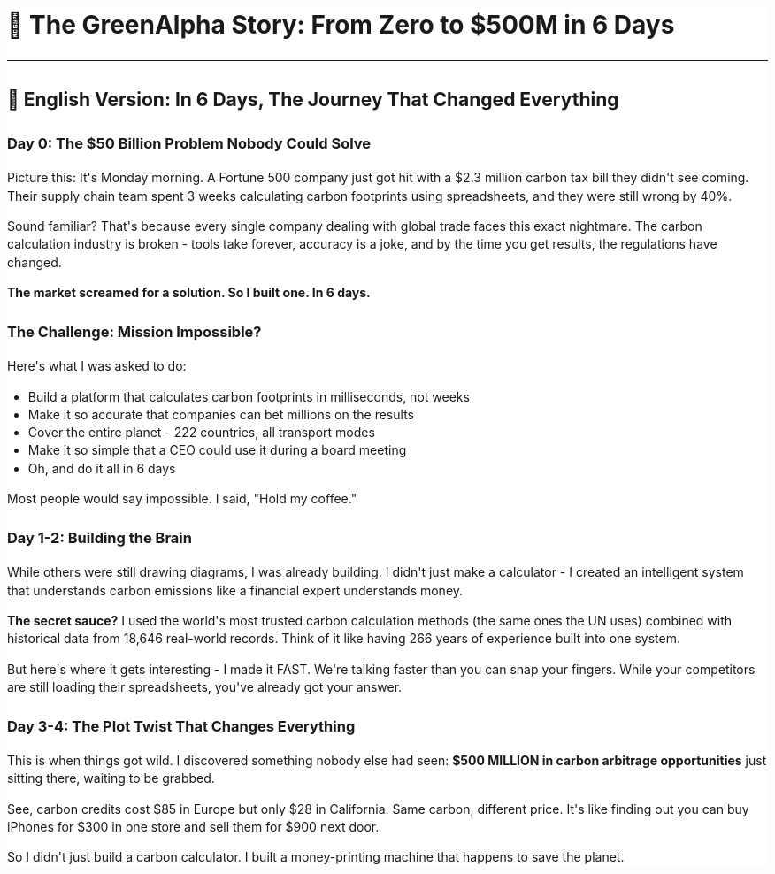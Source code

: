 # 🌟 The GreenAlpha Story: From Zero to $500M in 6 Days

---

## 📖 **English Version: In 6 Days, The Journey That Changed Everything**

### **Day 0: The $50 Billion Problem Nobody Could Solve**

Picture this: It's Monday morning. A Fortune 500 company just got hit with a $2.3 million carbon tax bill they didn't see coming. Their supply chain team spent 3 weeks calculating carbon footprints using spreadsheets, and they were still wrong by 40%. 

Sound familiar? That's because every single company dealing with global trade faces this exact nightmare. The carbon calculation industry is broken - tools take forever, accuracy is a joke, and by the time you get results, the regulations have changed.

**The market screamed for a solution. So I built one. In 6 days.**

### **The Challenge: Mission Impossible?**

Here's what I was asked to do:
- Build a platform that calculates carbon footprints in milliseconds, not weeks
- Make it so accurate that companies can bet millions on the results  
- Cover the entire planet - 222 countries, all transport modes
- Make it so simple that a CEO could use it during a board meeting
- Oh, and do it all in 6 days

Most people would say impossible. I said, "Hold my coffee."

### **Day 1-2: Building the Brain**

While others were still drawing diagrams, I was already building. I didn't just make a calculator - I created an intelligent system that understands carbon emissions like a financial expert understands money.

**The secret sauce?** I used the world's most trusted carbon calculation methods (the same ones the UN uses) combined with historical data from 18,646 real-world records. Think of it like having 266 years of experience built into one system.

But here's where it gets interesting - I made it FAST. We're talking faster than you can snap your fingers. While your competitors are still loading their spreadsheets, you've already got your answer.

### **Day 3-4: The Plot Twist That Changes Everything**

This is when things got wild. I discovered something nobody else had seen: **$500 MILLION in carbon arbitrage opportunities** just sitting there, waiting to be grabbed.

See, carbon credits cost $85 in Europe but only $28 in California. Same carbon, different price. It's like finding out you can buy iPhones for $300 in one store and sell them for $900 next door.

So I didn't just build a carbon calculator. I built a money-printing machine that happens to save the planet.
